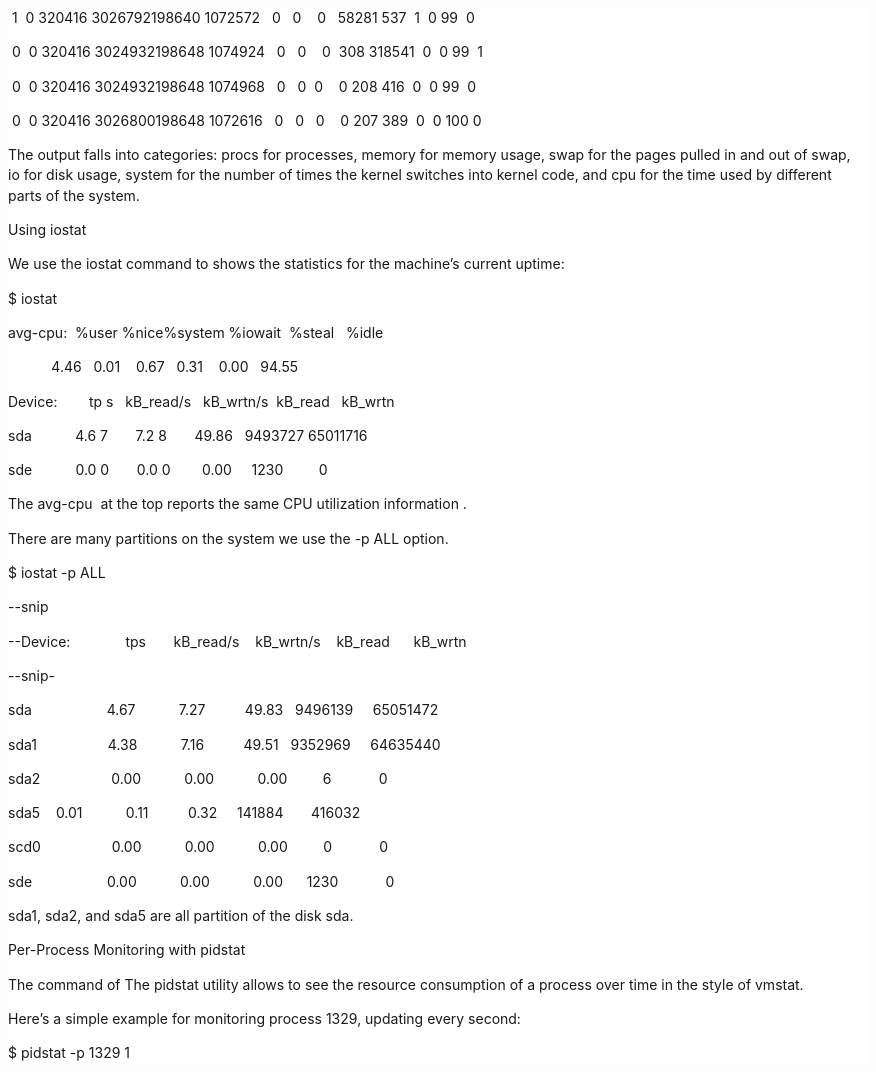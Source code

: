  1  0 320416 3026792198640 1072572   0   0    0   58281 537  1  0 99  0

 0  0 320416 3024932198648 1074924   0   0    0  308 318541  0  0 99  1

 0  0 320416 3024932198648 1074968   0   0  0    0 208 416  0  0 99  0

 0  0 320416 3026800198648 1072616   0   0   0    0 207 389  0  0 100 0

The output falls into categories: procs for processes, memory for memory usage, swap for the pages pulled in and out of swap, 
io for disk usage, system for the number of times the kernel switches into kernel code, and cpu for the time used by different parts 
of the system.

Using iostat

We use the iostat command to shows the statistics for the machine’s current uptime:

$ iostat

avg-cpu:  %user %nice%system %iowait  %steal   %idle

          
4.46   0.01    0.67   0.31    0.00   94.55

Device:        tp s   kB_read/s   kB_wrtn/s  kB_read   kB_wrtn

sda           4.6 7       7.2 8       49.86   9493727 65011716

sde           0.0 0       0.0 0        0.00     1230         0

The avg-cpu  at the top reports the same CPU utilization information .

There are many partitions on the system we use the -p ALL option. 

$ iostat -p ALL

--snip

--Device:              tps       kB_read/s    kB_wrtn/s    kB_read      kB_wrtn

--snip-

sda                   4.67           7.27          49.83   9496139     65051472

sda1                  4.38           7.16          49.51   9352969     64635440

sda2                  0.00           0.00           0.00         6            0

sda5                  0.01           0.11          0.32     141884       416032

scd0                  0.00           0.00           0.00         0            0

sde                   0.00           0.00           0.00      1230            0

sda1, sda2, and sda5 are all partition of the disk sda.

Per-Process Monitoring with pidstat

The command of The pidstat utility allows to see the resource consumption of a process over time in the style of vmstat. 

Here’s a simple example for monitoring process 1329, updating every second:

$ pidstat -p 1329 1
